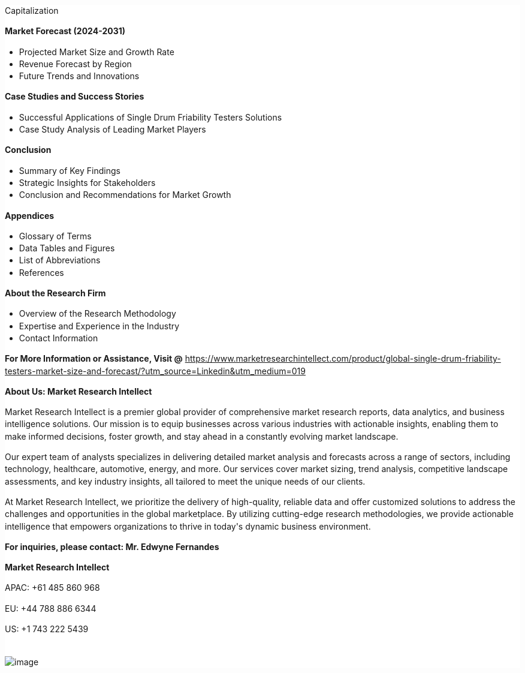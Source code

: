 Capitalization</li></ul><p><strong>Market Forecast (2024-2031)</strong></p><ul><li>Projected Market Size and Growth Rate</li><li>Revenue Forecast by Region</li><li>Future Trends and Innovations</li></ul><p><strong>Case Studies and Success Stories</strong></p><ul><li>Successful Applications of Single Drum Friability Testers Solutions</li><li>Case Study Analysis of Leading Market Players</li></ul><p><strong>Conclusion</strong></p><ul><li>Summary of Key Findings</li><li>Strategic Insights for Stakeholders</li><li>Conclusion and Recommendations for Market Growth</li></ul><p><strong>Appendices</strong></p><ul><li>Glossary of Terms</li><li>Data Tables and Figures</li><li>List of Abbreviations</li><li>References</li></ul><p><strong>About the Research Firm</strong></p><ul><li>Overview of the Research Methodology</li><li>Expertise and Experience in the Industry</li><li>Contact Information</li></ul></div><div class="article-main__content" data-test-id="publishing-text-block"><p><span class="font-[700]"><strong>For More Information or Assistance, Visit @</strong>&nbsp;<a href="https://www.marketresearchintellect.com/product/global-single-drum-friability-testers-market-size-and-forecast/?utm_source=Linkedin&utm_medium=019">https://www.marketresearchintellect.com/product/global-single-drum-friability-testers-market-size-and-forecast/?utm_source=Linkedin&utm_medium=019</a></span></p><p><strong>About Us: Market Research Intellect</strong></p><p>Market Research Intellect is a premier global provider of comprehensive market research reports, data analytics, and business intelligence solutions. Our mission is to equip businesses across various industries with actionable insights, enabling them to make informed decisions, foster growth, and stay ahead in a constantly evolving market landscape.</p><p>Our expert team of analysts specializes in delivering detailed market analysis and forecasts across a range of sectors, including technology, healthcare, automotive, energy, and more. Our services cover market sizing, trend analysis, competitive landscape assessments, and key industry insights, all tailored to meet the unique needs of our clients.</p><p>At Market Research Intellect, we prioritize the delivery of high-quality, reliable data and offer customized solutions to address the challenges and opportunities in the global marketplace. By utilizing cutting-edge research methodologies, we provide actionable intelligence that empowers organizations to thrive in today's dynamic business environment.</p><p><strong>For inquiries, please contact: Mr. Edwyne Fernandes</strong></p><p><strong>Market Research Intellect</strong></p><p>APAC: +61 485 860 968</p><p>EU: +44 788 886 6344</p><p>US: +1 743 222 5439</p></div><div class="article-main__content" data-test-id="publishing-text-block">&nbsp;</div>
![image](https://github.com/user-attachments/assets/3b6e5cf0-7b43-478d-8ede-7ae833c074be)
